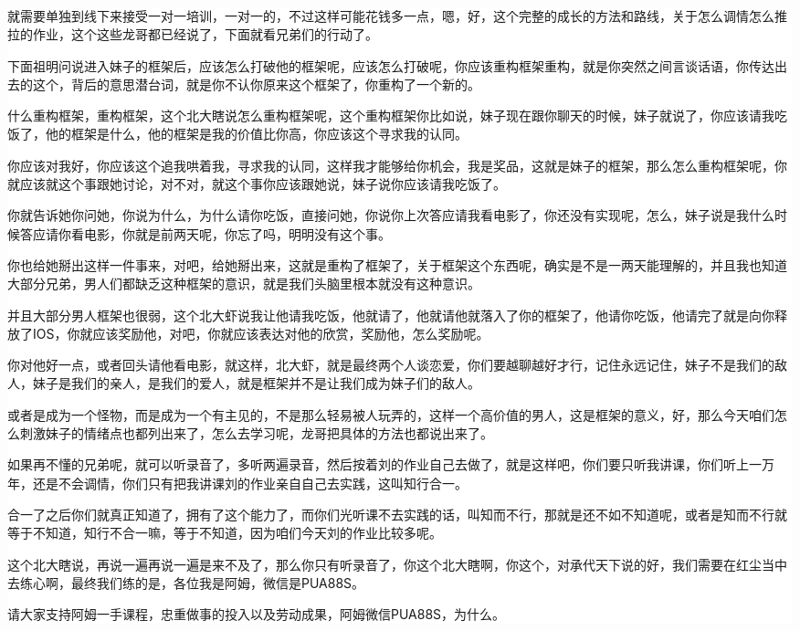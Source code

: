 就需要单独到线下来接受一对一培训，一对一的，不过这样可能花钱多一点，嗯，好，这个完整的成长的方法和路线，关于怎么调情怎么推拉的作业，这个这些龙哥都已经说了，下面就看兄弟们的行动了。

下面祖明问说进入妹子的框架后，应该怎么打破他的框架呢，应该怎么打破呢，你应该重构框架重构，就是你突然之间言谈话语，你传达出去的这个，背后的意思潜台词，就是你不认你原来这个框架了，你重构了一个新的。

什么重构框架，重构框架，这个北大瞎说怎么重构框架呢，这个重构框架你比如说，妹子现在跟你聊天的时候，妹子就说了，你应该请我吃饭了，他的框架是什么，他的框架是我的价值比你高，你应该这个寻求我的认同。

你应该对我好，你应该这个追我哄着我，寻求我的认同，这样我才能够给你机会，我是奖品，这就是妹子的框架，那么怎么重构框架呢，你就应该就这个事跟她讨论，对不对，就这个事你应该跟她说，妹子说你应该请我吃饭了。

你就告诉她你问她，你说为什么，为什么请你吃饭，直接问她，你说你上次答应请我看电影了，你还没有实现呢，怎么，妹子说是我什么时候答应请你看电影，你就是前两天呢，你忘了吗，明明没有这个事。

你也给她掰出这样一件事来，对吧，给她掰出来，这就是重构了框架了，关于框架这个东西呢，确实是不是一两天能理解的，并且我也知道大部分兄弟，男人们都缺乏这种框架的意识，就是我们头脑里根本就没有这种意识。

并且大部分男人框架也很弱，这个北大虾说我让他请我吃饭，他就请了，他就请他就落入了你的框架了，他请你吃饭，他请完了就是向你释放了IOS，你就应该奖励他，对吧，你就应该表达对他的欣赏，奖励他，怎么奖励呢。

你对他好一点，或者回头请他看电影，就这样，北大虾，就是最终两个人谈恋爱，你们要越聊越好才行，记住永远记住，妹子不是我们的敌人，妹子是我们的亲人，是我们的爱人，就是框架并不是让我们成为妹子们的敌人。

或者是成为一个怪物，而是成为一个有主见的，不是那么轻易被人玩弄的，这样一个高价值的男人，这是框架的意义，好，那么今天咱们怎么刺激妹子的情绪点也都列出来了，怎么去学习呢，龙哥把具体的方法也都说出来了。

如果再不懂的兄弟呢，就可以听录音了，多听两遍录音，然后按着刘的作业自己去做了，就是这样吧，你们要只听我讲课，你们听上一万年，还是不会调情，你们只有把我讲课刘的作业亲自自己去实践，这叫知行合一。

合一了之后你们就真正知道了，拥有了这个能力了，而你们光听课不去实践的话，叫知而不行，那就是还不如不知道呢，或者是知而不行就等于不知道，知行不合一嘛，等于不知道，因为咱们今天刘的作业比较多呢。

这个北大瞎说，再说一遍再说一遍是来不及了，那么你只有听录音了，你这个北大瞎啊，你这个，对承代天下说的好，我们需要在红尘当中去练心啊，最终我们练的是，各位我是阿姆，微信是PUA88S。

请大家支持阿姆一手课程，忠重做事的投入以及劳动成果，阿姆微信PUA88S，为什么。